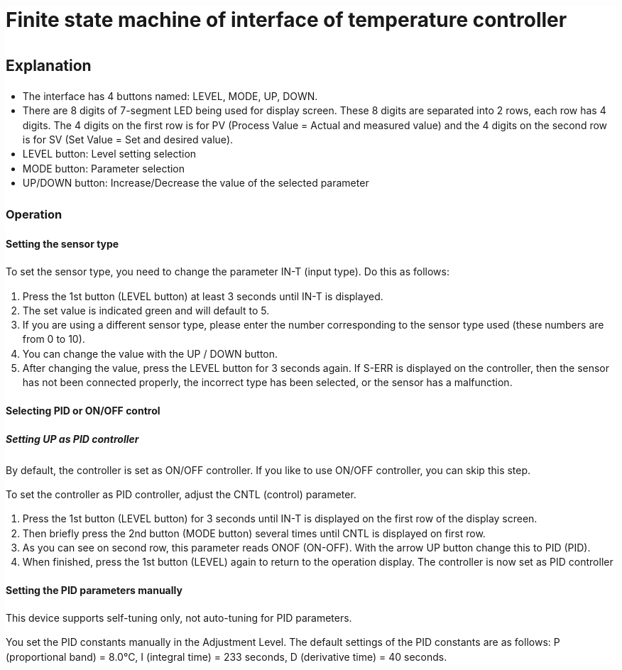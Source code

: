 # Finite state machine of interface of temperature controller

## Explanation

- The interface has 4 buttons named: LEVEL, MODE, UP, DOWN.
- There are 8 digits of 7-segment LED being used for display screen. These 8 digits are separated into 2 rows, each row has 4 digits. The 4 digits on the first row is for PV (Process Value = Actual and measured value) and the 4 digits on the second row is for SV (Set Value = Set and desired value).
- LEVEL button: Level setting selection
- MODE button: Parameter selection
- UP/DOWN button: Increase/Decrease the value of the selected parameter

### Operation

#### Setting the sensor type

To set the sensor type, you need to change the parameter IN-T (input type). Do this as follows:

1. Press the 1st button (LEVEL button) at least 3 seconds until IN-T is displayed.
2. The set value is indicated green and will default to 5.
3. If you are using a different sensor type, please enter the number corresponding to the sensor type used (these numbers are from 0 to 10).
4. You can change the value with the UP / DOWN button.
5. After changing the value, press the LEVEL button for 3 seconds again. If S-ERR is displayed on the controller, then the sensor has not been connected properly, the incorrect type has been selected, or the sensor has a malfunction.

#### Selecting PID or ON/OFF control

##### Setting UP as PID controller

By default, the controller is set as ON/OFF controller. If you like to use ON/OFF controller, you can skip this step.

To set the controller as PID controller, adjust the CNTL (control) parameter.

1. Press the 1st button (LEVEL button) for 3 seconds until IN-T is displayed on the first row of the display screen.
2. Then briefly press the 2nd button (MODE button) several times until CNTL is displayed on first row.
3. As you can see on second row, this parameter reads ONOF (ON-OFF). With the arrow UP button change this to PID (PID).
4. When finished, press the 1st button (LEVEL) again to return to the operation display. The controller is now set as PID controller

#### Setting the PID parameters manually

This device supports self-tuning only, not auto-tuning for PID parameters.

You set the PID constants manually in the Adjustment Level. The default settings of the PID constants are as follows: P (proportional band) = 8.0°C, I (integral time) = 233 seconds, D (derivative time) = 40 seconds.
